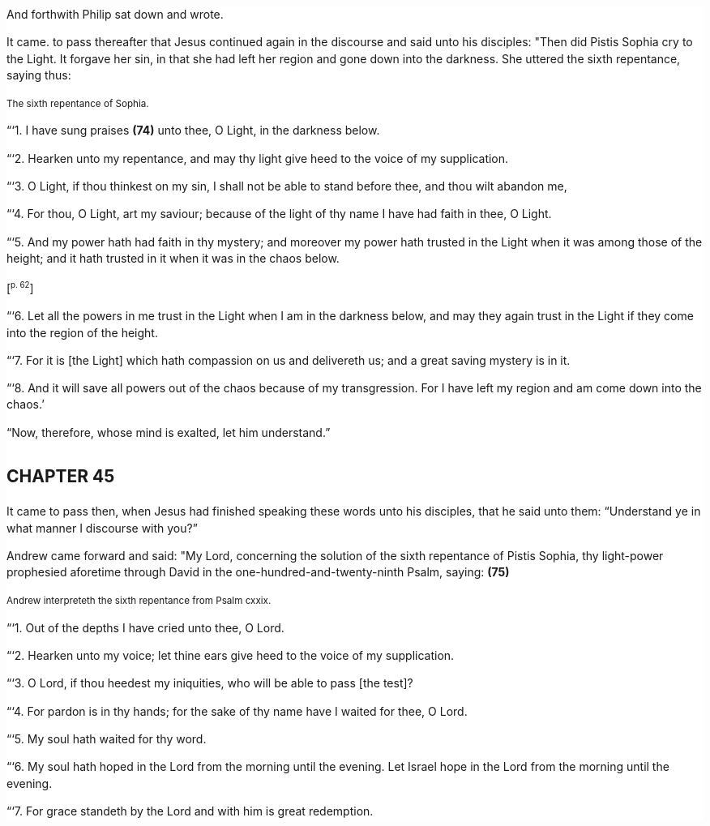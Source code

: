 And forthwith Philip sat down and wrote.

It came. to pass thereafter that Jesus continued again in the discourse and said unto his disciples: "Then did Pistis Sophia cry to the Light. It forgave her sin, in that she had left her region and gone down into the darkness. She uttered the sixth repentance, saying thus:

<small>The sixth repentance of Sophia.</small>

“‘1. I have sung praises **(74)** unto thee, O Light, in the darkness below.

“‘2. Hearken unto my repentance, and may thy light give heed to the voice of my supplication.

“‘3. O Light, if thou thinkest on my sin, I shall not be able to stand before thee, and thou wilt abandon me,

“‘4. For thou, O Light, art my saviour; because of the light of thy name I have had faith in thee, O Light.

“‘5. And my power hath had faith in thy mystery; and moreover my power hath trusted in the Light when it was among those of the height; and it hath trusted in it when it was in the chaos below.

<span id="p62">[<sup><small>p. 62</small></sup>]</span>

“‘6. Let all the powers in me trust in the Light when I am in the darkness below, and may they again trust in the Light if they come into the region of the height.

“‘7. For it is \[the Light\] which hath compassion on us and delivereth us; and a great saving mystery is in it.

“‘8. And it will save all powers out of the chaos because of my transgression. For I have left my region and am come down into the chaos.’

“Now, therefore, whose mind is exalted, let him understand.”


## CHAPTER 45

It came to pass then, when Jesus had finished speaking these words unto his disciples, that he said unto them: “Understand ye in what manner I discourse with you?”

Andrew came forward and said: "My Lord, concerning the solution of the sixth repentance of Pistis Sophia, thy light-power prophesied aforetime through David in the one-hundred-and-twenty-ninth Psalm, saying: **(75)**

<small>Andrew interpreteth the sixth repentance from Psalm cxxix.</small>

“‘1. Out of the depths I have cried unto thee, O Lord.

“‘2. Hearken unto my voice; let thine ears give heed to the voice of my supplication.

“‘3. O Lord, if thou heedest my iniquities, who will be able to pass \[the test\]?

“‘4. For pardon is in thy hands; for the sake of thy name have I waited for thee, O Lord.

“‘5. My soul hath waited for thy word.

“‘6. My soul hath hoped in the Lord from the morning until the evening. Let Israel hope in the Lord from the morning until the evening.

“‘7. For grace standeth by the Lord and with him is great redemption.
